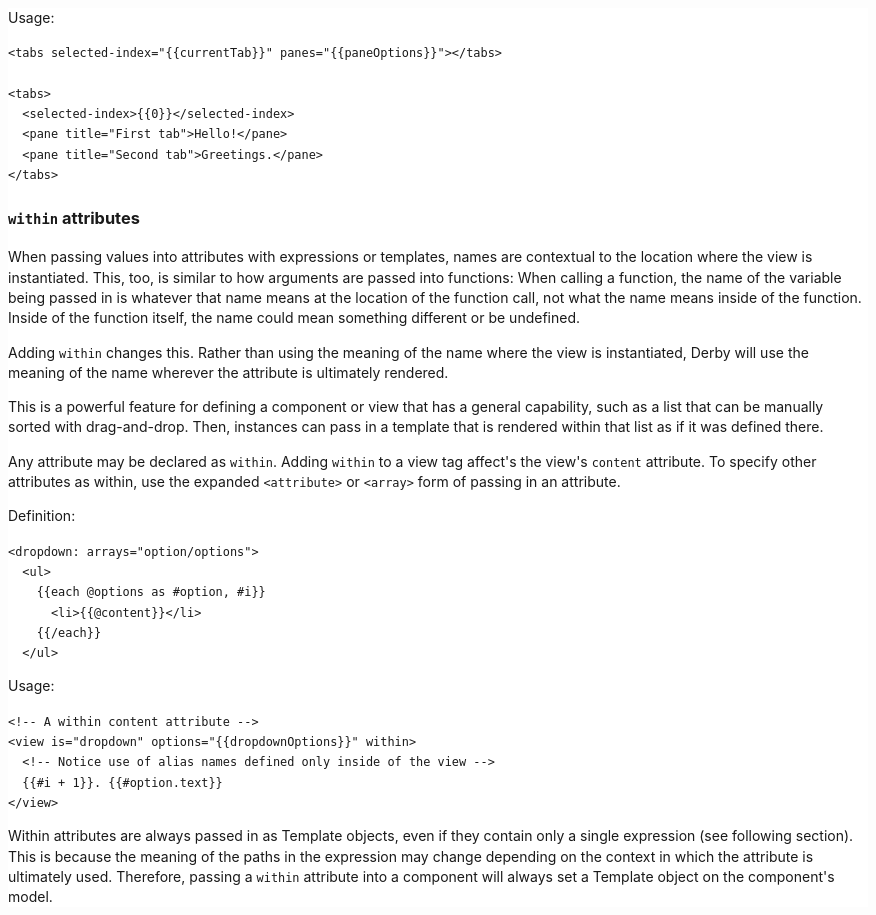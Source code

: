 Usage:

```derby
<tabs selected-index="{{currentTab}}" panes="{{paneOptions}}"></tabs>

<tabs>
  <selected-index>{{0}}</selected-index>
  <pane title="First tab">Hello!</pane>
  <pane title="Second tab">Greetings.</pane>
</tabs>
```

### `within` attributes

When passing values into attributes with expressions or templates, names are contextual to the location where the view is instantiated. This, too, is similar to how arguments are passed into functions: When calling a function, the name of the variable being passed in is whatever that name means at the location of the function call, not what the name means inside of the function. Inside of the function itself, the name could mean something different or be undefined.

Adding `within` changes this. Rather than using the meaning of the name where the view is instantiated, Derby will use the meaning of the name wherever the attribute is ultimately rendered.

This is a powerful feature for defining a component or view that has a general capability, such as a list that can be manually sorted with drag-and-drop. Then, instances can pass in a template that is rendered within that list as if it was defined there.

Any attribute may be declared as `within`. Adding `within` to a view tag affect's the view's `content` attribute. To specify other attributes as within, use the expanded `<attribute>` or `<array>` form of passing in an attribute.

Definition:

```derby
<dropdown: arrays="option/options">
  <ul>
    {{each @options as #option, #i}}
      <li>{{@content}}</li>
    {{/each}}
  </ul>
```

Usage:

```derby
<!-- A within content attribute -->
<view is="dropdown" options="{{dropdownOptions}}" within>
  <!-- Notice use of alias names defined only inside of the view -->
  {{#i + 1}}. {{#option.text}}
</view>
```

Within attributes are always passed in as Template objects, even if they contain only a single expression (see following section). This is because the meaning of the paths in the expression may change depending on the context in which the attribute is ultimately used. Therefore, passing a `within` attribute into a component will always set a Template object on the component's model.
